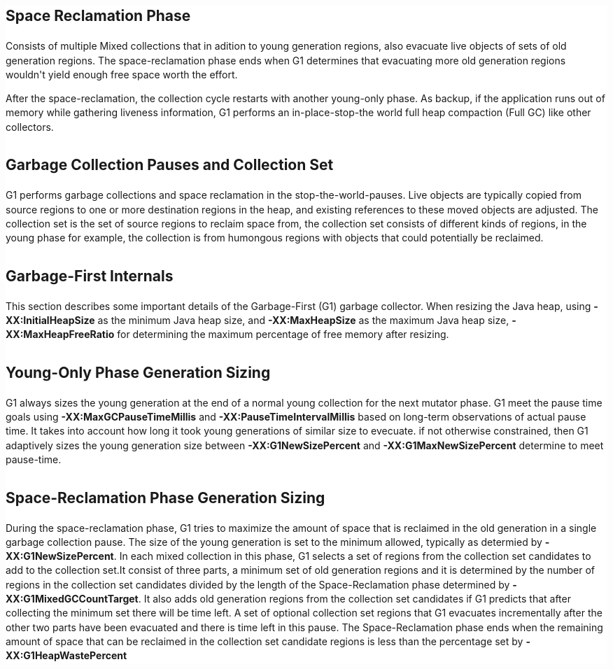   ## Space Reclamation Phase 
  Consists of multiple Mixed collections that in adition to young generation regions, also evacuate live objects of sets of old generation regions.
  The space-reclamation phase ends when G1 determines that evacuating more old generation regions wouldn't yield enough free space worth the effort.

After the space-reclamation, the collection cycle restarts with another young-only phase. As backup, if the application runs out of memory while gathering liveness information, G1 performs an in-place-stop-the world full heap compaction (Full GC) like other collectors.

## Garbage Collection Pauses and Collection Set

G1 performs garbage collections and space reclamation in the stop-the-world-pauses. Live objects are typically copied from source regions to one or more destination regions in the heap, and existing references to these moved objects are adjusted. The collection set is the set of source regions
to reclaim space from, the collection set consists of different kinds of regions, in the young phase for example, the collection is from humongous regions with objects that could potentially be reclaimed.  

## Garbage-First Internals

This section describes some important details of the Garbage-First (G1) garbage collector. When resizing the Java heap, using __-XX:InitialHeapSize__ as  the minimum Java heap size,  and __-XX:MaxHeapSize__ as the maximum Java heap size, __-XX:MaxHeapFreeRatio__ for determining the maximum percentage of free memory after resizing.

## Young-Only Phase Generation Sizing

G1 always sizes the young generation at the end of a normal young collection for the next mutator phase. G1 meet the pause time goals using __-XX:MaxGCPauseTimeMillis__ and __-XX:PauseTimeIntervalMillis__ based on long-term observations of actual pause time. It takes into account how long it took young generations of similar size to evecuate.
if not otherwise constrained, then G1 adaptively sizes the young generation size between __-XX:G1NewSizePercent__ and __-XX:G1MaxNewSizePercent__ determine to meet pause-time.

## Space-Reclamation Phase Generation Sizing

During the space-reclamation phase, G1 tries to maximize the amount of space that is reclaimed in the old generation in a single garbage collection pause. The size of the young generation is set to the minimum allowed, typically as determied by __-XX:G1NewSizePercent__. 
In each mixed collection in this phase, G1 selects a set of regions from the collection set candidates to add to the collection set.It consist of three parts, a minimum set of old generation regions and it is determined by the number of regions in the collection set candidates divided by the length of the Space-Reclamation phase determined by __-XX:G1MixedGCCountTarget__. It also adds old generation regions from the collection set candidates if G1 predicts that after collecting the minimum set there will be time left. A set of  optional collection set regions that G1 evacuates incrementally after the other two parts have been evacuated and there is time left in this pause.
The Space-Reclamation phase ends when the remaining amount of space that can be reclaimed in the collection set candidate regions is less than the percentage set by __-XX:G1HeapWastePercent__
